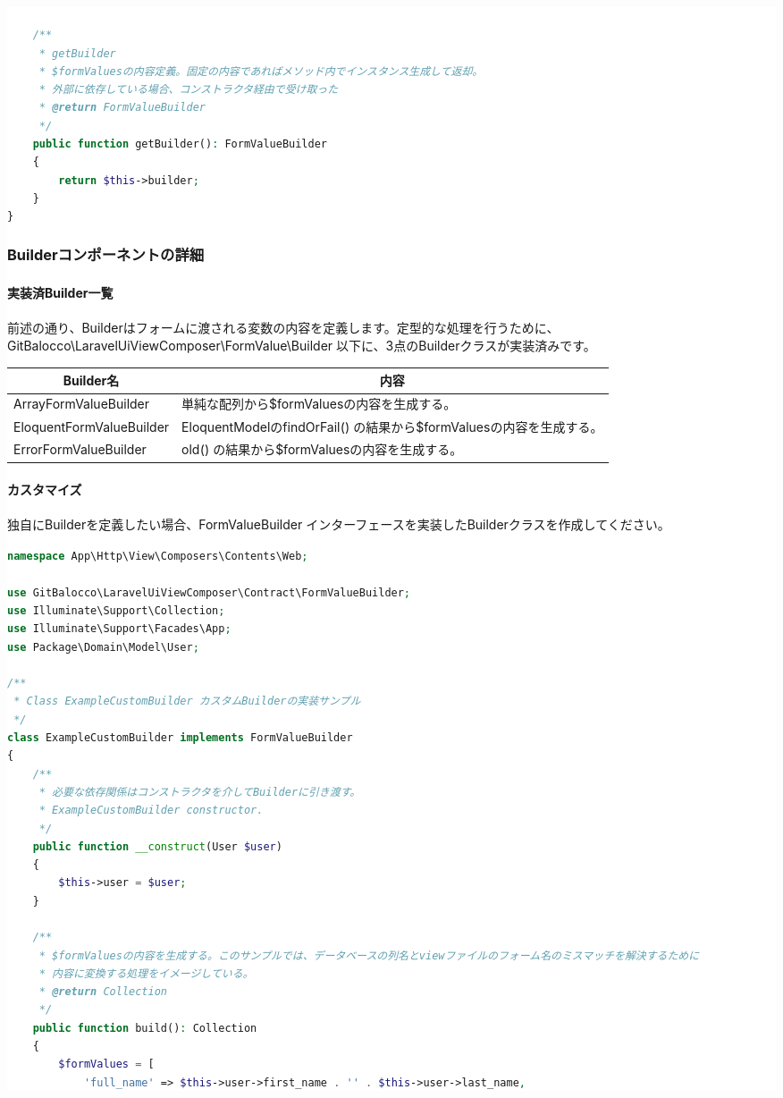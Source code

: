 ~~~php

    /**
     * getBuilder
     * $formValuesの内容定義。固定の内容であればメソッド内でインスタンス生成して返却。
     * 外部に依存している場合、コンストラクタ経由で受け取った
     * @return FormValueBuilder
     */
    public function getBuilder(): FormValueBuilder
    {
        return $this->builder;
    }
}

~~~

### Builderコンポーネントの詳細

#### 実装済Builder一覧

前述の通り、Builderはフォームに渡される変数の内容を定義します。定型的な処理を行うために、GitBalocco\LaravelUiViewComposer\FormValue\Builder 以下に、3点のBuilderクラスが実装済みです。

| Builder名                | 内容                                                         |
| ------------------------ | ------------------------------------------------------------ |
| ArrayFormValueBuilder    | 単純な配列から$formValuesの内容を生成する。                  |
| EloquentFormValueBuilder | EloquentModelのfindOrFail() の結果から$formValuesの内容を生成する。 |
| ErrorFormValueBuilder    | old() の結果から$formValuesの内容を生成する。                |

#### カスタマイズ

 独自にBuilderを定義したい場合、FormValueBuilder インターフェースを実装したBuilderクラスを作成してください。

~~~ php
namespace App\Http\View\Composers\Contents\Web;

use GitBalocco\LaravelUiViewComposer\Contract\FormValueBuilder;
use Illuminate\Support\Collection;
use Illuminate\Support\Facades\App;
use Package\Domain\Model\User;

/**
 * Class ExampleCustomBuilder カスタムBuilderの実装サンプル
 */
class ExampleCustomBuilder implements FormValueBuilder
{
    /**
     * 必要な依存関係はコンストラクタを介してBuilderに引き渡す。
     * ExampleCustomBuilder constructor.
     */
    public function __construct(User $user)
    {
        $this->user = $user;
    }

    /**
     * $formValuesの内容を生成する。このサンプルでは、データベースの列名とviewファイルのフォーム名のミスマッチを解決するために
     * 内容に変換する処理をイメージしている。
     * @return Collection
     */
    public function build(): Collection
    {
        $formValues = [
            'full_name' => $this->user->first_name . '' . $this->user->last_name,
~~~
